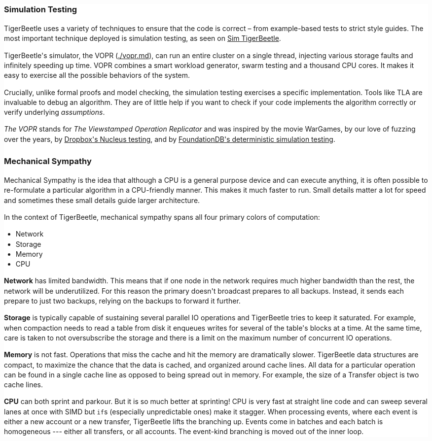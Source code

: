 ### Simulation Testing

TigerBeetle uses a variety of techniques to ensure that the code is correct – from example-based
tests to strict style guides. The most important technique deployed is simulation testing, as seen
on [Sim TigerBeetle](https://sim.tigerbeetle.com).

TigerBeetle's simulator, the VOPR ([./vopr.md](./vopr.md)), can run an entire cluster on a single
thread, injecting various storage faults and infinitely speeding up time. VOPR combines a smart
workload generator, swarm testing and a thousand CPU cores. It makes it easy to exercise all the
possible behaviors of the system.

Crucially, unlike formal proofs and model checking, the simulation testing exercises a specific
implementation. Tools like TLA are invaluable to debug an algorithm. They are of little help if you
want to check if your code implements the algorithm correctly or verify underlying _assumptions_.

_The VOPR_ stands for _The Viewstamped Operation Replicator_ and was inspired by the movie WarGames,
by our love of fuzzing over the years, by
[Dropbox's Nucleus testing](https://dropbox.tech/infrastructure/-testing-our-new-sync-engine),
and by [FoundationDB's deterministic simulation testing](https://www.youtube.com/watch?v=OJb8A6h9jQQ).

### Mechanical Sympathy

Mechanical Sympathy is the idea that although a CPU is a general purpose device and can execute
anything, it is often possible to re-formulate a particular algorithm in a CPU-friendly manner. This
makes it much faster to run. Small details matter a lot for speed and sometimes these small
details guide larger architecture.

In the context of TigerBeetle, mechanical sympathy spans all four primary colors of computation:

- Network
- Storage
- Memory
- CPU

**Network** has limited bandwidth. This means that if one node in the network requires much higher
bandwidth than the rest, the network will be underutilized. For this reason the primary doesn't
broadcast prepares to all backups. Instead, it sends each prepare to just two backups, relying on
the backups to forward it further.

**Storage** is typically capable of sustaining several parallel IO operations and TigerBeetle tries to
keep it saturated. For example, when compaction needs to read a table from disk it enqueues writes
for several of the table's blocks at a time. At the same time, care is taken to not oversubscribe
the storage and there is a limit on the maximum number of concurrent IO operations.

**Memory** is not fast. Operations that miss the cache and hit the memory are dramatically slower.
TigerBeetle data structures are compact, to maximize the chance that the data is cached, and
organized around cache lines. All data for a particular operation can be found in a single cache
line as opposed to being spread out in memory. For example, the size of a Transfer object is two cache lines.

**CPU** can both sprint and parkour. But it is so much better at sprinting! CPU is very fast at straight
line code and can sweep several lanes at once with SIMD but `if`s (especially unpredictable ones)
make it stagger. When processing events, where each event is either a new account or a new transfer,
TigerBeetle lifts the branching up. Events come in batches and each batch is homogeneous ---
either all transfers, or all accounts. The event-kind branching is moved out of the inner loop.
